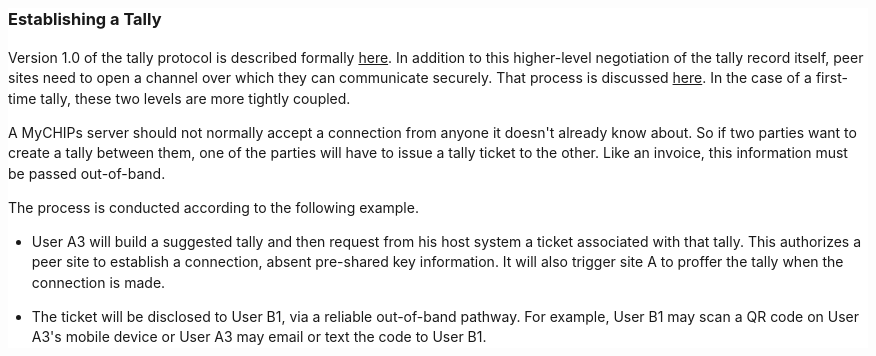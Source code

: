 ### Establishing a Tally
Version 1.0 of the tally protocol is described formally [here](learn-protocol.md#tally-protocol).
In addition to this higher-level negotiation of the tally record itself, peer sites need to 
open a channel over which they can communicate securely.
That process is discussed [here](learn-noise.md).
In the case of a first-time tally, these two levels are more tightly coupled.

A MyCHIPs server should not normally accept a connection from anyone it doesn't already know about.
So if two parties want to create a tally between them, one of the parties will have to issue a tally ticket to the other.
Like an invoice, this information must be passed out-of-band.

The process is conducted according to the following example.

- User A3 will build a suggested tally and then request from his host system a ticket associated with that tally.
  This authorizes a peer site to establish a connection, absent pre-shared key information.
  It will also trigger site A to proffer the tally when the connection is made.
  
- The ticket will be disclosed to User B1, via a reliable out-of-band pathway.
  For example, User B1 may scan a QR code on User A3's mobile device or User A3 may email or text the code to User B1.
